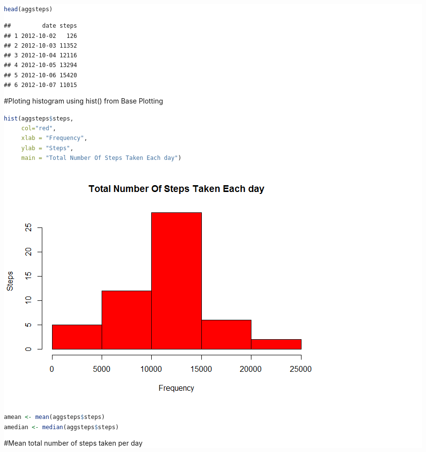 ```r
head(aggsteps)
```

```
##         date steps
## 1 2012-10-02   126
## 2 2012-10-03 11352
## 3 2012-10-04 12116
## 4 2012-10-05 13294
## 5 2012-10-06 15420
## 6 2012-10-07 11015
```
#Ploting histogram using hist() from Base Plotting

```r
hist(aggsteps$steps, 
     col="red", 
     xlab = "Frequency", 
     ylab = "Steps",
     main = "Total Number Of Steps Taken Each day")
```

![](PA1_template_files/figure-html/unnamed-chunk-5-1.png)

```r
amean <- mean(aggsteps$steps)
amedian <- median(aggsteps$steps)
```
#Mean total number of steps taken per day
